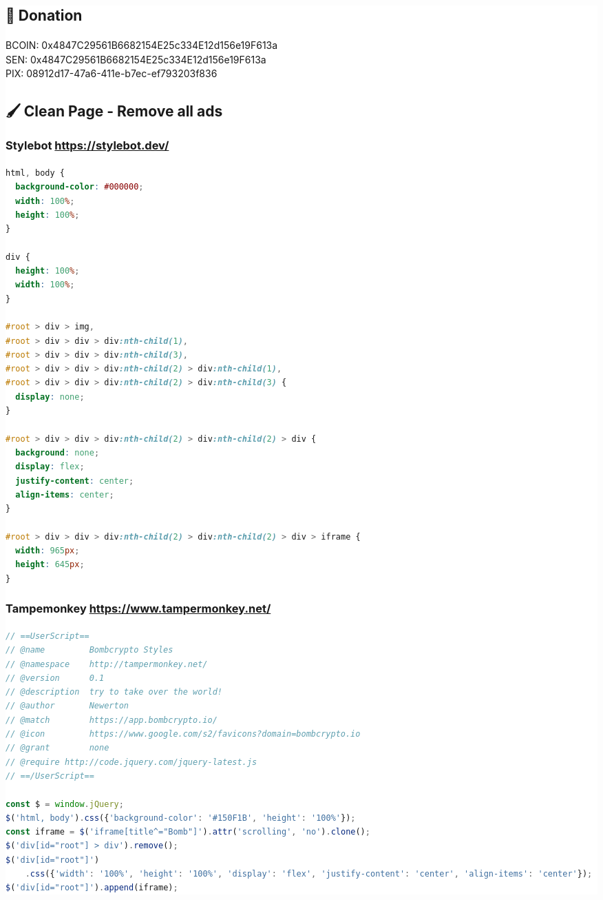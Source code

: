 ## 🎁 <a id="donation"></a>Donation
BCOIN: 0x4847C29561B6682154E25c334E12d156e19F613a  
SEN: 0x4847C29561B6682154E25c334E12d156e19F613a  
PIX: 08912d17-47a6-411e-b7ec-ef793203f836  

## 🖌️ <a id="clean-page"></a>Clean Page - Remove all ads
### Stylebot https://stylebot.dev/
```css
html, body {
  background-color: #000000;
  width: 100%;
  height: 100%;
}

div {
  height: 100%;
  width: 100%;
}

#root > div > img,
#root > div > div > div:nth-child(1),
#root > div > div > div:nth-child(3),
#root > div > div > div:nth-child(2) > div:nth-child(1),
#root > div > div > div:nth-child(2) > div:nth-child(3) {
  display: none;
}

#root > div > div > div:nth-child(2) > div:nth-child(2) > div {
  background: none;
  display: flex;
  justify-content: center;
  align-items: center;
}

#root > div > div > div:nth-child(2) > div:nth-child(2) > div > iframe {
  width: 965px;
  height: 645px;
}
``` 
### Tampemonkey https://www.tampermonkey.net/
```js
// ==UserScript==
// @name         Bombcrypto Styles
// @namespace    http://tampermonkey.net/
// @version      0.1
// @description  try to take over the world!
// @author       Newerton
// @match        https://app.bombcrypto.io/
// @icon         https://www.google.com/s2/favicons?domain=bombcrypto.io
// @grant        none
// @require http://code.jquery.com/jquery-latest.js
// ==/UserScript==

const $ = window.jQuery;
$('html, body').css({'background-color': '#150F1B', 'height': '100%'});
const iframe = $('iframe[title^="Bomb"]').attr('scrolling', 'no').clone();
$('div[id="root"] > div').remove();
$('div[id="root"]')
    .css({'width': '100%', 'height': '100%', 'display': 'flex', 'justify-content': 'center', 'align-items': 'center'});
$('div[id="root"]').append(iframe);
```